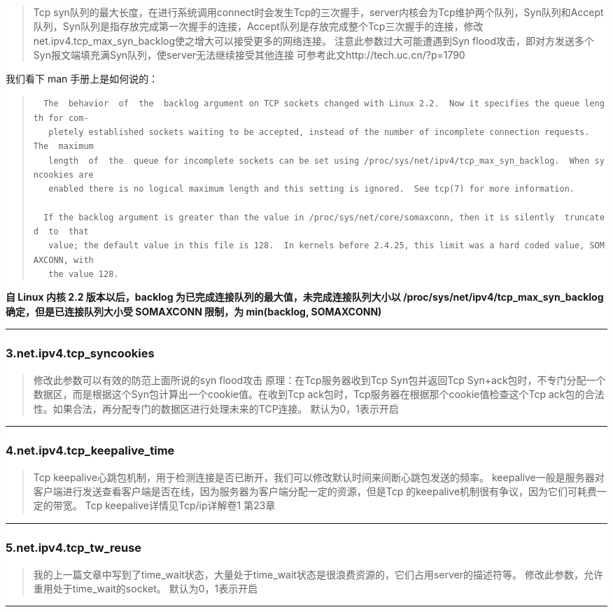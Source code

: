 > Tcp syn队列的最大长度，在进行系统调用connect时会发生Tcp的三次握手，server内核会为Tcp维护两个队列，Syn队列和Accept队列，Syn队列是指存放完成第一次握手的连接，Accept队列是存放完成整个Tcp三次握手的连接，修改net.ipv4.tcp_max_syn_backlog使之增大可以接受更多的网络连接。
> 注意此参数过大可能遭遇到Syn flood攻击，即对方发送多个Syn报文端填充满Syn队列，使server无法继续接受其他连接
> 可参考此文http://tech.uc.cn/?p=1790

我们看下 man 手册上是如何说的：

> ```
>   The  behavior  of  the  backlog argument on TCP sockets changed with Linux 2.2.  Now it specifies the queue length for com‐
>    pletely established sockets waiting to be accepted, instead of the number of incomplete connection requests.   The  maximum
>    length  of  the  queue for incomplete sockets can be set using /proc/sys/net/ipv4/tcp_max_syn_backlog.  When syncookies are
>    enabled there is no logical maximum length and this setting is ignored.  See tcp(7) for more information.
> 
>   If the backlog argument is greater than the value in /proc/sys/net/core/somaxconn, then it is silently  truncated  to  that
>    value; the default value in this file is 128.  In kernels before 2.4.25, this limit was a hard coded value, SOMAXCONN, with
>    the value 128.
> ```

**自 Linux 内核 2.2 版本以后，backlog 为已完成连接队列的最大值，未完成连接队列大小以 /proc/sys/net/ipv4/tcp_max_syn_backlog 确定，但是已连接队列大小受 SOMAXCONN 限制，为 min(backlog, SOMAXCONN)**

------

### **3.net.ipv4.tcp_syncookies**

> 修改此参数可以有效的防范上面所说的syn flood攻击
> 原理：在Tcp服务器收到Tcp Syn包并返回Tcp Syn+ack包时，不专门分配一个数据区，而是根据这个Syn包计算出一个cookie值。在收到Tcp ack包时，Tcp服务器在根据那个cookie值检查这个Tcp ack包的合法性。如果合法，再分配专门的数据区进行处理未来的TCP连接。
> 默认为0，1表示开启

------

### **4.net.ipv4.tcp_keepalive_time**

> Tcp keepalive心跳包机制，用于检测连接是否已断开，我们可以修改默认时间来间断心跳包发送的频率。
> keepalive一般是服务器对客户端进行发送查看客户端是否在线，因为服务器为客户端分配一定的资源，但是Tcp 的keepalive机制很有争议，因为它们可耗费一定的带宽。
> Tcp keepalive详情见Tcp/ip详解卷1 第23章

------

### **5.net.ipv4.tcp_tw_reuse**

> 我的上一篇文章中写到了time_wait状态，大量处于time_wait状态是很浪费资源的，它们占用server的描述符等。
> 修改此参数，允许重用处于time_wait的socket。
> 默认为0，1表示开启

------

